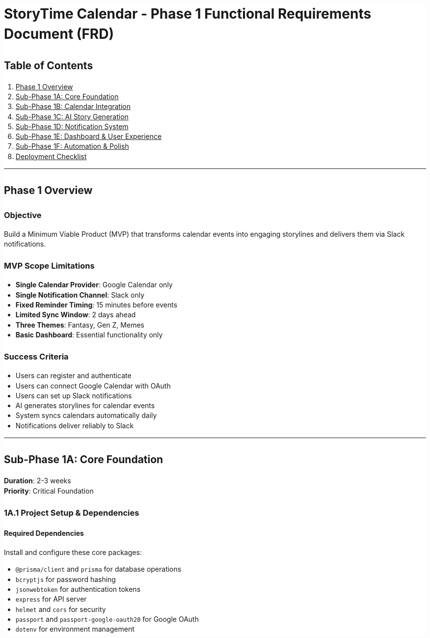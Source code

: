 # StoryTime Calendar - Phase 1 Functional Requirements Document (FRD)

## Table of Contents
1. [Phase 1 Overview](#phase-1-overview)
2. [Sub-Phase 1A: Core Foundation](#sub-phase-1a-core-foundation)
3. [Sub-Phase 1B: Calendar Integration](#sub-phase-1b-calendar-integration)
4. [Sub-Phase 1C: AI Story Generation](#sub-phase-1c-ai-story-generation)
5. [Sub-Phase 1D: Notification System](#sub-phase-1d-notification-system)
6. [Sub-Phase 1E: Dashboard & User Experience](#sub-phase-1e-dashboard--user-experience)
7. [Sub-Phase 1F: Automation & Polish](#sub-phase-1f-automation--polish)
8. [Deployment Checklist](#deployment-checklist)

---

## Phase 1 Overview

### Objective
Build a Minimum Viable Product (MVP) that transforms calendar events into engaging storylines and delivers them via Slack notifications.

### MVP Scope Limitations
- **Single Calendar Provider**: Google Calendar only
- **Single Notification Channel**: Slack only  
- **Fixed Reminder Timing**: 15 minutes before events
- **Limited Sync Window**: 2 days ahead
- **Three Themes**: Fantasy, Gen Z, Memes
- **Basic Dashboard**: Essential functionality only

### Success Criteria
- Users can register and authenticate
- Users can connect Google Calendar with OAuth
- Users can set up Slack notifications
- AI generates storylines for calendar events
- System syncs calendars automatically daily
- Notifications deliver reliably to Slack

---

## Sub-Phase 1A: Core Foundation

**Duration**: 2-3 weeks  
**Priority**: Critical Foundation

### 1A.1 Project Setup & Dependencies

#### Required Dependencies
Install and configure these core packages:
- `@prisma/client` and `prisma` for database operations
- `bcryptjs` for password hashing  
- `jsonwebtoken` for authentication tokens
- `express` for API server
- `helmet` and `cors` for security
- `passport` and `passport-google-oauth20` for Google OAuth
- `dotenv` for environment management
